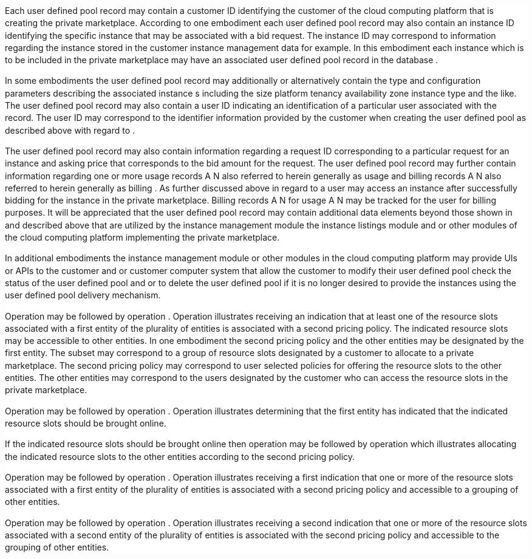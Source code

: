 Each user defined pool record may contain a customer ID identifying the customer of the cloud computing platform that is creating the private marketplace. According to one embodiment each user defined pool record may also contain an instance ID identifying the specific instance that may be associated with a bid request. The instance ID may correspond to information regarding the instance stored in the customer instance management data for example. In this embodiment each instance which is to be included in the private marketplace may have an associated user defined pool record in the database .

In some embodiments the user defined pool record may additionally or alternatively contain the type and configuration parameters describing the associated instance s including the size platform tenancy availability zone instance type and the like. The user defined pool record may also contain a user ID indicating an identification of a particular user associated with the record. The user ID may correspond to the identifier information provided by the customer when creating the user defined pool as described above with regard to .

The user defined pool record may also contain information regarding a request ID corresponding to a particular request for an instance and asking price that corresponds to the bid amount for the request. The user defined pool record may further contain information regarding one or more usage records A N also referred to herein generally as usage and billing records A N also referred to herein generally as billing . As further discussed above in regard to a user may access an instance after successfully bidding for the instance in the private marketplace. Billing records A N for usage A N may be tracked for the user for billing purposes. It will be appreciated that the user defined pool record may contain additional data elements beyond those shown in and described above that are utilized by the instance management module the instance listings module and or other modules of the cloud computing platform implementing the private marketplace.

In additional embodiments the instance management module or other modules in the cloud computing platform may provide UIs or APIs to the customer and or customer computer system that allow the customer to modify their user defined pool check the status of the user defined pool and or to delete the user defined pool if it is no longer desired to provide the instances using the user defined pool delivery mechanism.

Operation may be followed by operation . Operation illustrates receiving an indication that at least one of the resource slots associated with a first entity of the plurality of entities is associated with a second pricing policy. The indicated resource slots may be accessible to other entities. In one embodiment the second pricing policy and the other entities may be designated by the first entity. The subset may correspond to a group of resource slots designated by a customer to allocate to a private marketplace. The second pricing policy may correspond to user selected policies for offering the resource slots to the other entities. The other entities may correspond to the users designated by the customer who can access the resource slots in the private marketplace.

Operation may be followed by operation . Operation illustrates determining that the first entity has indicated that the indicated resource slots should be brought online.

If the indicated resource slots should be brought online then operation may be followed by operation which illustrates allocating the indicated resource slots to the other entities according to the second pricing policy.

Operation may be followed by operation . Operation illustrates receiving a first indication that one or more of the resource slots associated with a first entity of the plurality of entities is associated with a second pricing policy and accessible to a grouping of other entities.

Operation may be followed by operation . Operation illustrates receiving a second indication that one or more of the resource slots associated with a second entity of the plurality of entities is associated with the second pricing policy and accessible to the grouping of other entities.
